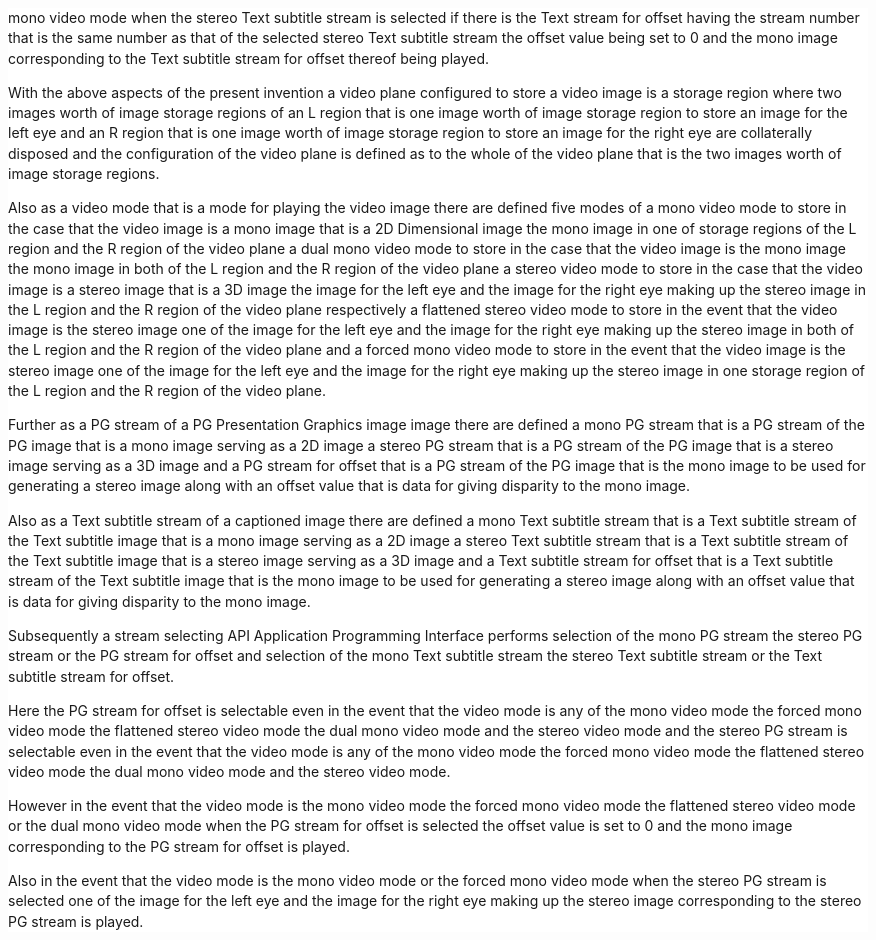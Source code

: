 mono video mode when the stereo Text subtitle stream is selected if there is the Text stream for offset having the stream number that is the same number as that of the selected stereo Text subtitle stream the offset value being set to 0 and the mono image corresponding to the Text subtitle stream for offset thereof being played.

With the above aspects of the present invention a video plane configured to store a video image is a storage region where two images worth of image storage regions of an L region that is one image worth of image storage region to store an image for the left eye and an R region that is one image worth of image storage region to store an image for the right eye are collaterally disposed and the configuration of the video plane is defined as to the whole of the video plane that is the two images worth of image storage regions.

Also as a video mode that is a mode for playing the video image there are defined five modes of a mono video mode to store in the case that the video image is a mono image that is a 2D Dimensional image the mono image in one of storage regions of the L region and the R region of the video plane a dual mono video mode to store in the case that the video image is the mono image the mono image in both of the L region and the R region of the video plane a stereo video mode to store in the case that the video image is a stereo image that is a 3D image the image for the left eye and the image for the right eye making up the stereo image in the L region and the R region of the video plane respectively a flattened stereo video mode to store in the event that the video image is the stereo image one of the image for the left eye and the image for the right eye making up the stereo image in both of the L region and the R region of the video plane and a forced mono video mode to store in the event that the video image is the stereo image one of the image for the left eye and the image for the right eye making up the stereo image in one storage region of the L region and the R region of the video plane.

Further as a PG stream of a PG Presentation Graphics image image there are defined a mono PG stream that is a PG stream of the PG image that is a mono image serving as a 2D image a stereo PG stream that is a PG stream of the PG image that is a stereo image serving as a 3D image and a PG stream for offset that is a PG stream of the PG image that is the mono image to be used for generating a stereo image along with an offset value that is data for giving disparity to the mono image.

Also as a Text subtitle stream of a captioned image there are defined a mono Text subtitle stream that is a Text subtitle stream of the Text subtitle image that is a mono image serving as a 2D image a stereo Text subtitle stream that is a Text subtitle stream of the Text subtitle image that is a stereo image serving as a 3D image and a Text subtitle stream for offset that is a Text subtitle stream of the Text subtitle image that is the mono image to be used for generating a stereo image along with an offset value that is data for giving disparity to the mono image.

Subsequently a stream selecting API Application Programming Interface performs selection of the mono PG stream the stereo PG stream or the PG stream for offset and selection of the mono Text subtitle stream the stereo Text subtitle stream or the Text subtitle stream for offset.

Here the PG stream for offset is selectable even in the event that the video mode is any of the mono video mode the forced mono video mode the flattened stereo video mode the dual mono video mode and the stereo video mode and the stereo PG stream is selectable even in the event that the video mode is any of the mono video mode the forced mono video mode the flattened stereo video mode the dual mono video mode and the stereo video mode.

However in the event that the video mode is the mono video mode the forced mono video mode the flattened stereo video mode or the dual mono video mode when the PG stream for offset is selected the offset value is set to 0 and the mono image corresponding to the PG stream for offset is played.

Also in the event that the video mode is the mono video mode or the forced mono video mode when the stereo PG stream is selected one of the image for the left eye and the image for the right eye making up the stereo image corresponding to the stereo PG stream is played.
